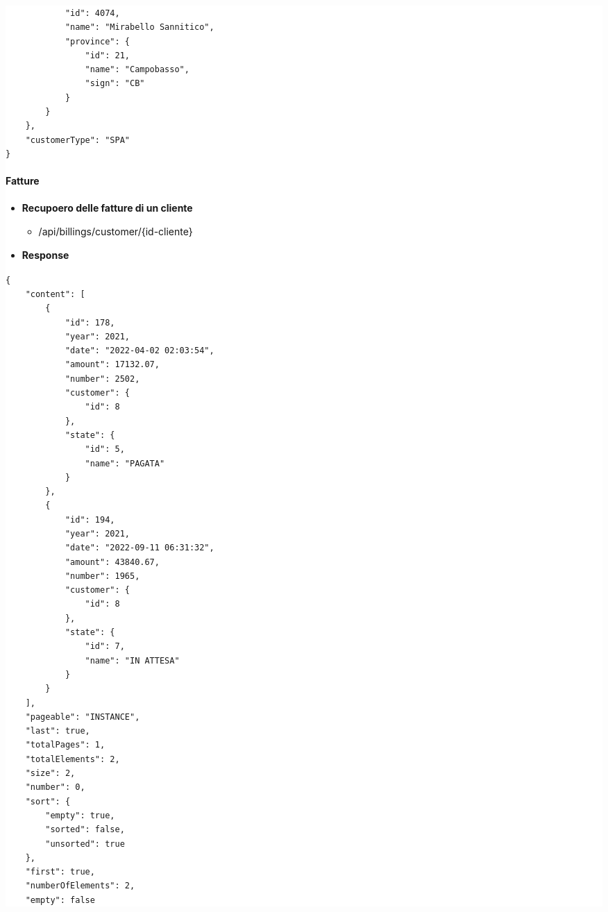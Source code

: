 ```
            "id": 4074,
            "name": "Mirabello Sannitico",
            "province": {
                "id": 21,
                "name": "Campobasso",
                "sign": "CB"
            }
        }
    },
    "customerType": "SPA"
}
```
#### Fatture
- **Recupoero delle fatture di un cliente**
  - /api/billings/customer/{id-cliente}
  
- **Response**  

```
{
    "content": [
        {
            "id": 178,
            "year": 2021,
            "date": "2022-04-02 02:03:54",
            "amount": 17132.07,
            "number": 2502,
            "customer": {
                "id": 8
            },
            "state": {
                "id": 5,
                "name": "PAGATA"
            }
        },
        {
            "id": 194,
            "year": 2021,
            "date": "2022-09-11 06:31:32",
            "amount": 43840.67,
            "number": 1965,
            "customer": {
                "id": 8
            },
            "state": {
                "id": 7,
                "name": "IN ATTESA"
            }
        }
    ],
    "pageable": "INSTANCE",
    "last": true,
    "totalPages": 1,
    "totalElements": 2,
    "size": 2,
    "number": 0,
    "sort": {
        "empty": true,
        "sorted": false,
        "unsorted": true
    },
    "first": true,
    "numberOfElements": 2,
    "empty": false
```
